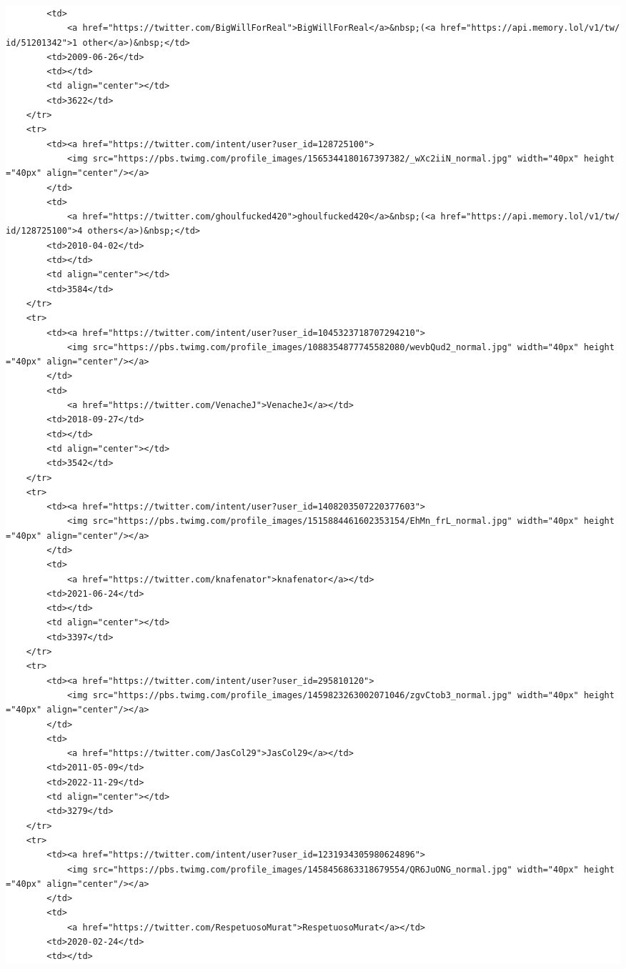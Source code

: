             <td>
                <a href="https://twitter.com/BigWillForReal">BigWillForReal</a>&nbsp;(<a href="https://api.memory.lol/v1/tw/id/51201342">1 other</a>)&nbsp;</td>
            <td>2009-06-26</td>
            <td></td>
            <td align="center"></td>
            <td>3622</td>
        </tr>
        <tr>
            <td><a href="https://twitter.com/intent/user?user_id=128725100">
                <img src="https://pbs.twimg.com/profile_images/1565344180167397382/_wXc2iiN_normal.jpg" width="40px" height="40px" align="center"/></a>
            </td>
            <td>
                <a href="https://twitter.com/ghoulfucked420">ghoulfucked420</a>&nbsp;(<a href="https://api.memory.lol/v1/tw/id/128725100">4 others</a>)&nbsp;</td>
            <td>2010-04-02</td>
            <td></td>
            <td align="center"></td>
            <td>3584</td>
        </tr>
        <tr>
            <td><a href="https://twitter.com/intent/user?user_id=1045323718707294210">
                <img src="https://pbs.twimg.com/profile_images/1088354877745582080/wevbQud2_normal.jpg" width="40px" height="40px" align="center"/></a>
            </td>
            <td>
                <a href="https://twitter.com/VenacheJ">VenacheJ</a></td>
            <td>2018-09-27</td>
            <td></td>
            <td align="center"></td>
            <td>3542</td>
        </tr>
        <tr>
            <td><a href="https://twitter.com/intent/user?user_id=1408203507220377603">
                <img src="https://pbs.twimg.com/profile_images/1515884461602353154/EhMn_frL_normal.jpg" width="40px" height="40px" align="center"/></a>
            </td>
            <td>
                <a href="https://twitter.com/knafenator">knafenator</a></td>
            <td>2021-06-24</td>
            <td></td>
            <td align="center"></td>
            <td>3397</td>
        </tr>
        <tr>
            <td><a href="https://twitter.com/intent/user?user_id=295810120">
                <img src="https://pbs.twimg.com/profile_images/1459823263002071046/zgvCtob3_normal.jpg" width="40px" height="40px" align="center"/></a>
            </td>
            <td>
                <a href="https://twitter.com/JasCol29">JasCol29</a></td>
            <td>2011-05-09</td>
            <td>2022-11-29</td>
            <td align="center"></td>
            <td>3279</td>
        </tr>
        <tr>
            <td><a href="https://twitter.com/intent/user?user_id=1231934305980624896">
                <img src="https://pbs.twimg.com/profile_images/1458456863318679554/QR6JuONG_normal.jpg" width="40px" height="40px" align="center"/></a>
            </td>
            <td>
                <a href="https://twitter.com/RespetuosoMurat">RespetuosoMurat</a></td>
            <td>2020-02-24</td>
            <td></td>
